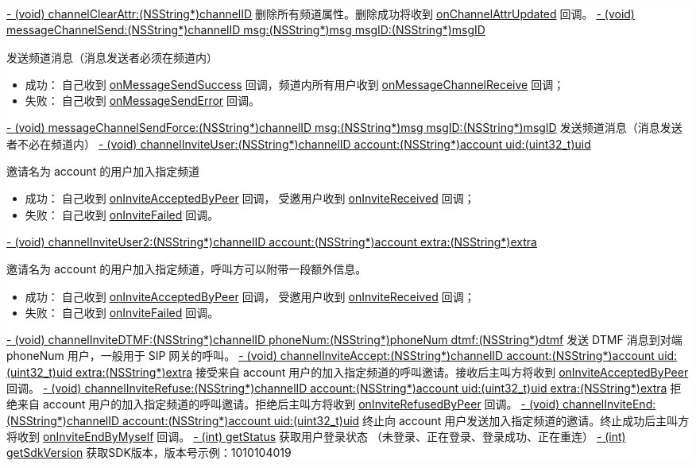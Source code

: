 </tr>
<tr><td><a href="#channelclearattr-mac"><span>- (void) channelClearAttr:(NSString*)channelID</span></a></td>
<td>删除所有频道属性。删除成功将收到 <a href="#onchannelattrupdated-mac"><span>onChannelAttrUpdated</span></a> 回调。</td>
</tr>
<tr><td><a href="#messagechannelsend-mac"><span>- (void) messageChannelSend:(NSString*)channelID msg:(NSString*)msg msgID:(NSString*)msgID</span></a></td>
<td><p>发送频道消息（消息发送者必须在频道内）</p>
<ul>
<li>成功： 自己收到 <a href="#onmessagesendsuccess-mac"><span>onMessageSendSuccess</span></a> 回调，频道内所有用户收到 <a href="#onmessagechannelreceive-mac"><span>onMessageChannelReceive</span></a> 回调；</li>
<li>失败： 自己收到 <a href="#onmessagesenderror-mac"><span>onMessageSendError</span></a> 回调。</li>
</ul>
</td>
</tr>
<tr><td><a href="#messagechannelsendforce-mac"><span>- (void) messageChannelSendForce:(NSString*)channelID msg:(NSString*)msg msgID:(NSString*)msgID</span></a></td>
<td>发送频道消息（消息发送者不必在频道内）</td>
</tr>
<tr><td><a href="#channelinviteuser-mac"><span>- (void) channelInviteUser:(NSString*)channelID account:(NSString*)account uid:(uint32_t)uid</span></a></td>
<td><p>邀请名为 account 的用户加入指定频道</p>
<ul>
<li>成功： 自己收到 <a href="#oninviteacceptedbypeer-mac"><span>onInviteAcceptedByPeer</span></a> 回调， 受邀用户收到 <a href="#oninvitereceived-mac"><span>onInviteReceived</span></a> 回调；</li>
<li>失败： 自己收到 <a href="#oninvitefailed-mac"><span>onInviteFailed</span></a> 回调。</li>
</ul>
</td>
</tr>
<tr><td><a href="#channelinviteuser2-mac"><span>- (void) channelInviteUser2:(NSString*)channelID account:(NSString*)account extra:(NSString*)extra</span></a></td>
<td><p>邀请名为 account 的用户加入指定频道，呼叫方可以附带一段额外信息。</p>
<ul>
<li>成功： 自己收到 <a href="#oninviteacceptedbypeer-mac"><span>onInviteAcceptedByPeer</span></a> 回调， 受邀用户收到 <a href="#oninvitereceived-mac"><span>onInviteReceived</span></a> 回调；</li>
<li>失败： 自己收到 <a href="#oninvitefailed-mac"><span>onInviteFailed</span></a> 回调。</li>
</ul>
</td>
</tr>
<tr><td><a href="#channelinvitedtmf-mac"><span>- (void) channelInviteDTMF:(NSString*)channelID phoneNum:(NSString*)phoneNum dtmf:(NSString*)dtmf</span></a></td>
<td>发送 DTMF 消息到对端 phoneNum 用户，一般用于 SIP 网关的呼叫。</td>
</tr>
<tr><td><a href="#channelinviteaccept-mac"><span>- (void) channelInviteAccept:(NSString*)channelID account:(NSString*)account uid:(uint32_t)uid extra:(NSString*)extra</span></a></td>
<td>接受来自 account 用户的加入指定频道的呼叫邀请。接收后主叫方将收到 <a href="#oninviteacceptedbypeer-mac"><span>onInviteAcceptedByPeer</span></a> 回调。</td>
</tr>
<tr><td><a href="#channelinviterefuse-mac"><span>- (void) channelInviteRefuse:(NSString*)channelID account:(NSString*)account uid:(uint32_t)uid extra:(NSString*)extra</span></a></td>
<td>拒绝来自 account 用户的加入指定频道的呼叫邀请。拒绝后主叫方将收到 <a href="#oninviterefusedbypeer-mac"><span>onInviteRefusedByPeer</span></a> 回调。</td>
</tr>
<tr><td><a href="#channelinviteend-mac"><span>- (void) channelInviteEnd:(NSString*)channelID account:(NSString*)account uid:(uint32_t)uid</span></a></td>
<td>终止向 account 用户发送加入指定频道的邀请。终止成功后主叫方将收到 <a href="#oninviteendbymyself-mac"><span>onInviteEndByMyself</span></a> 回调。</td>
</tr>
<tr><td><a href="#getstatus-mac"><span>- (int) getStatus</span></a></td>
<td>获取用户登录状态 （未登录、正在登录、登录成功、正在重连）</td>
</tr>
<tr><td><a href="#getsdkversion-mac"><span>- (int) getSdkVersion</span></a></td>
<td>获取SDK版本，版本号示例：1010104019</td>